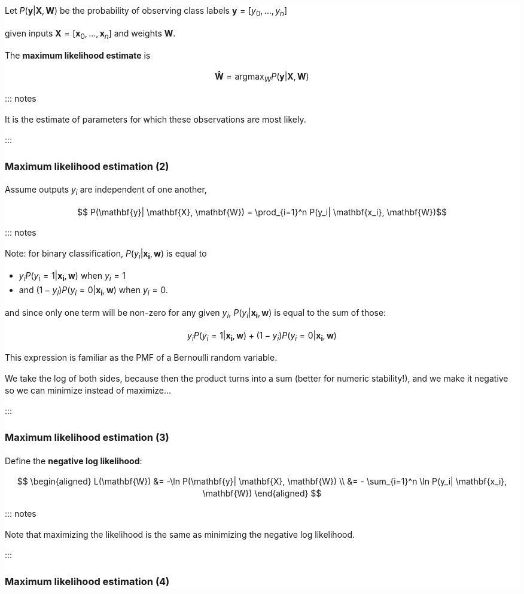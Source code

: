 Let $P(\mathbf{y}| \mathbf{X}, \mathbf{W})$ be the probability of observing class labels $\mathbf{y} = [y_0, \ldots, y_n]$ 

given inputs $\mathbf{X} = [\mathbf{x}_0, \ldots, \mathbf{x}_n]$ and weights $\mathbf{W}$.

The **maximum likelihood estimate** is

$$ \mathbf{\hat{W}} = \operatorname*{argmax}_W P(\mathbf{y}| \mathbf{X}, \mathbf{W})$$

::: notes

It is the estimate of parameters for which these observations are most likely.


:::

### Maximum likelihood estimation (2)

Assume outputs $y_i$ are independent of one another,

$$ P(\mathbf{y}| \mathbf{X}, \mathbf{W}) = \prod_{i=1}^n P(y_i| \mathbf{x_i}, \mathbf{W})$$

::: notes

Note: for binary classification, $P(y_i| \mathbf{x_i}, \mathbf{w})$ is equal to 

* $y_i P(y_i  = 1| \mathbf{x_i}, \mathbf{w})$ when $y_i = 1$
* and $(1 - y_i) P(y_i = 0| \mathbf{x_i}, \mathbf{w})$ when $y_i = 0$.

and since only one term will be non-zero for any given $y_i$, $P(y_i| \mathbf{x_i}, \mathbf{w})$ is equal to the sum of those: 

$$y_i P(y_i  = 1| \mathbf{x_i}, \mathbf{w}) + (1 - y_i) P(y_i = 0| \mathbf{x_i}, \mathbf{w})$$

This expression is familiar as the PMF of a Bernoulli random variable.

We take the log of both sides, because then the product turns into a sum (better for numeric stability!), and we make it negative so we can minimize instead of maximize...

:::

### Maximum likelihood estimation (3)

Define the **negative log likelihood**:

$$
\begin{aligned}
L(\mathbf{W}) &= -\ln P(\mathbf{y}| \mathbf{X}, \mathbf{W}) \\
&= - \sum_{i=1}^n \ln P(y_i| \mathbf{x_i}, \mathbf{W})
\end{aligned}
$$


::: notes

Note that maximizing the likelihood is the same as minimizing the negative log likelihood.


:::

### Maximum likelihood estimation (4)
